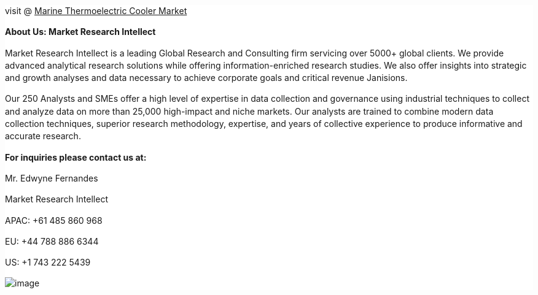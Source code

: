 visit&nbsp;@</strong>&nbsp;</span><span class="font-[700]"><a href="https://www.marketresearchintellect.com/product/global-marine-thermoelectric-cooler-market/?utm_source=Linkedin&utm_medium=027" target="_blank" data-tracking-control-name="article-ssr-frontend-pulse_little-text-block" data-tracking-will-navigate="" data-test-link="">Marine Thermoelectric Cooler Market</a></span></p><p><strong><span class="font-[700]">About Us: Market Research Intellect</span></strong></p><p><span class="">Market Research Intellect is a leading Global Research and Consulting firm servicing over 5000+ global clients. We provide advanced analytical research solutions while offering information-enriched research studies.&nbsp;</span>We also offer insights into strategic and growth analyses and data necessary to achieve corporate goals and critical revenue Janisions.</p><p><span class="">Our 250 Analysts and SMEs offer a high level of expertise in data collection and governance using industrial techniques to collect and analyze data on more than 25,000 high-impact and niche markets. Our analysts are trained to combine modern data collection techniques, superior research methodology, expertise, and years of collective experience to produce informative and accurate research.</span></p><p><strong>For inquiries please contact us at:</strong></p><p>Mr. Edwyne Fernandes</p><p>Market Research Intellect</p><p>APAC: +61 485 860 968</p><p>EU: +44 788 886 6344</p><p>US: +1 743 222 5439</p>
![image](https://github.com/user-attachments/assets/e155eb5c-eea6-402a-b124-a4f3f0c5720f)
